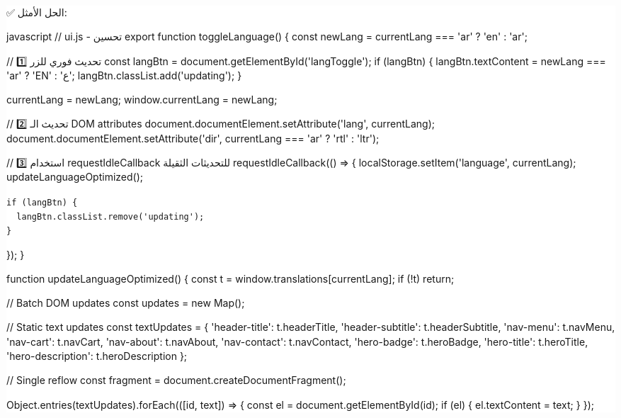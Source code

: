✅ الحل الأمثل:

javascript
// ui.js - تحسين
export function toggleLanguage() {
  const newLang = currentLang === 'ar' ? 'en' : 'ar';
  
  // 1️⃣ تحديث فوري للزر
  const langBtn = document.getElementById('langToggle');
  if (langBtn) {
    langBtn.textContent = newLang === 'ar' ? 'EN' : 'ع';
    langBtn.classList.add('updating');
  }
  
  currentLang = newLang;
  window.currentLang = newLang;
  
  // 2️⃣ تحديث الـ DOM attributes
  document.documentElement.setAttribute('lang', currentLang);
  document.documentElement.setAttribute('dir', currentLang === 'ar' ? 'rtl' : 'ltr');
  
  // 3️⃣ استخدام requestIdleCallback للتحديثات الثقيلة
  requestIdleCallback(() => {
    localStorage.setItem('language', currentLang);
    updateLanguageOptimized();
    
    if (langBtn) {
      langBtn.classList.remove('updating');
    }
  });
}

function updateLanguageOptimized() {
  const t = window.translations[currentLang];
  if (!t) return;
  
  // Batch DOM updates
  const updates = new Map();
  
  // Static text updates
  const textUpdates = {
    'header-title': t.headerTitle,
    'header-subtitle': t.headerSubtitle,
    'nav-menu': t.navMenu,
    'nav-cart': t.navCart,
    'nav-about': t.navAbout,
    'nav-contact': t.navContact,
    'hero-badge': t.heroBadge,
    'hero-title': t.heroTitle,
    'hero-description': t.heroDescription
  };
  
  // Single reflow
  const fragment = document.createDocumentFragment();
  
  Object.entries(textUpdates).forEach(([id, text]) => {
    const el = document.getElementById(id);
    if (el) {
      el.textContent = text;
    }
  });
  